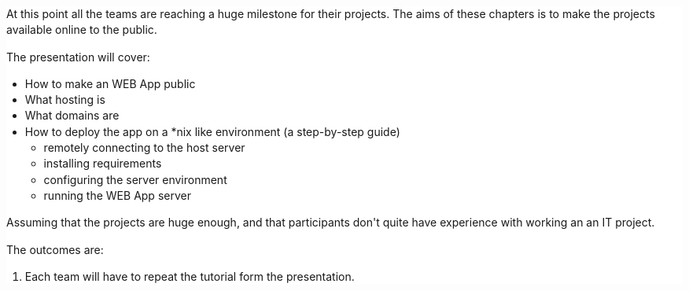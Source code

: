 At this point all the teams are reaching a huge milestone for their projects. The aims of these chapters is to make the projects available online to the public.

The presentation will cover:
* How to make an WEB App public
* What hosting is
* What domains are
* How to deploy the app on a *nix like environment (a step-by-step guide)
	- remotely connecting to the host server
	- installing requirements
	- configuring the server environment
	- running the WEB App server


Assuming that the projects are huge enough, and that participants don't quite have experience with working an an IT project. 

The outcomes are:

1. Each team will have to repeat the tutorial form the presentation.





